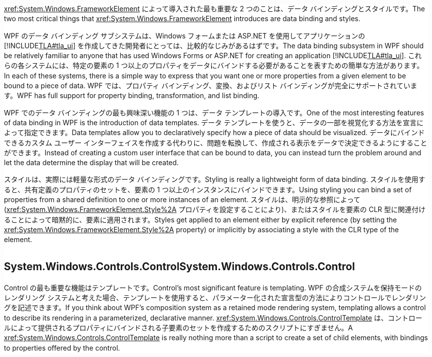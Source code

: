  <span data-ttu-id="ce2a9-239"><xref:System.Windows.FrameworkElement> によって導入された最も重要な 2 つのことは、データ バインディングとスタイルです。</span><span class="sxs-lookup"><span data-stu-id="ce2a9-239">The two most critical things that <xref:System.Windows.FrameworkElement> introduces are data binding and styles.</span></span>  
  
 <span data-ttu-id="ce2a9-240">WPF のデータ バインディング サブシステムは、Windows フォームまたは ASP.NET を使用してアプリケーションの[!INCLUDE[TLA#tla_ui](../../../includes/tlasharptla-ui-md.md)] を作成してきた開発者にとっては、比較的なじみがあるはずです。</span><span class="sxs-lookup"><span data-stu-id="ce2a9-240">The data binding subsystem in WPF should be relatively familiar to anyone that has used Windows Forms or ASP.NET for creating an application [!INCLUDE[TLA#tla_ui](../../../includes/tlasharptla-ui-md.md)].</span></span> <span data-ttu-id="ce2a9-241">これらの各システムには、特定の要素の 1 つ以上のプロパティをデータにバインドする必要があることを表すための簡単な方法があります。</span><span class="sxs-lookup"><span data-stu-id="ce2a9-241">In each of these systems, there is a simple way to express that you want one or more properties from a given element to be bound to a piece of data.</span></span> <span data-ttu-id="ce2a9-242">WPF では、プロパティ バインディング、変換、およびリスト バインディングが完全にサポートされています。</span><span class="sxs-lookup"><span data-stu-id="ce2a9-242">WPF has full support for property binding, transformation, and list binding.</span></span>  
  
 <span data-ttu-id="ce2a9-243">WPF でのデータ バインディングの最も興味深い機能の 1 つは、データ テンプレートの導入です。</span><span class="sxs-lookup"><span data-stu-id="ce2a9-243">One of the most interesting features of data binding in WPF is the introduction of data templates.</span></span> <span data-ttu-id="ce2a9-244">データ テンプレートを使うと、データの一部を視覚化する方法を宣言によって指定できます。</span><span class="sxs-lookup"><span data-stu-id="ce2a9-244">Data templates allow you to declaratively specify how a piece of data should be visualized.</span></span> <span data-ttu-id="ce2a9-245">データにバインドできるカスタム ユーザー インターフェイスを作成する代わりに、問題を転換して、作成される表示をデータで決定できるようにすることができます。</span><span class="sxs-lookup"><span data-stu-id="ce2a9-245">Instead of creating a custom user interface that can be bound to data, you can instead turn the problem around and let the data determine the display that will be created.</span></span>  
  
 <span data-ttu-id="ce2a9-246">スタイルは、実際には軽量な形式のデータ バインディングです。</span><span class="sxs-lookup"><span data-stu-id="ce2a9-246">Styling is really a lightweight form of data binding.</span></span> <span data-ttu-id="ce2a9-247">スタイルを使用すると、共有定義のプロパティのセットを、要素の 1 つ以上のインスタンスにバインドできます。</span><span class="sxs-lookup"><span data-stu-id="ce2a9-247">Using styling you can bind a set of properties from a shared definition to one or more instances of an element.</span></span> <span data-ttu-id="ce2a9-248">スタイルは、明示的な参照によって (<xref:System.Windows.FrameworkElement.Style%2A> プロパティを設定することにより)、またはスタイルを要素の CLR 型に関連付けることによって暗黙的に、要素に適用されます。</span><span class="sxs-lookup"><span data-stu-id="ce2a9-248">Styles get applied to an element either by explicit reference (by setting the <xref:System.Windows.FrameworkElement.Style%2A> property) or implicitly by associating a style with the CLR type of the element.</span></span>  
  
<a name="System_Windows_Controls_Control"></a>
## <a name="systemwindowscontrolscontrol"></a><span data-ttu-id="ce2a9-249">System.Windows.Controls.Control</span><span class="sxs-lookup"><span data-stu-id="ce2a9-249">System.Windows.Controls.Control</span></span>  
 <span data-ttu-id="ce2a9-250">Control の最も重要な機能はテンプレートです。</span><span class="sxs-lookup"><span data-stu-id="ce2a9-250">Control’s most significant feature is templating.</span></span> <span data-ttu-id="ce2a9-251">WPF の合成システムを保持モードのレンダリング システムと考えた場合、テンプレートを使用すると、パラメーター化された宣言型の方法によりコントロールでレンダリングを記述できます。</span><span class="sxs-lookup"><span data-stu-id="ce2a9-251">If you think about WPF’s composition system as a retained mode rendering system, templating allows a control to describe its rendering in a parameterized, declarative manner.</span></span> <span data-ttu-id="ce2a9-252"><xref:System.Windows.Controls.ControlTemplate> は、コントロールによって提供されるプロパティにバインドされる子要素のセットを作成するためのスクリプトにすぎません。</span><span class="sxs-lookup"><span data-stu-id="ce2a9-252">A <xref:System.Windows.Controls.ControlTemplate> is really nothing more than a script to create a set of child elements, with bindings to properties offered by the control.</span></span>  
  
